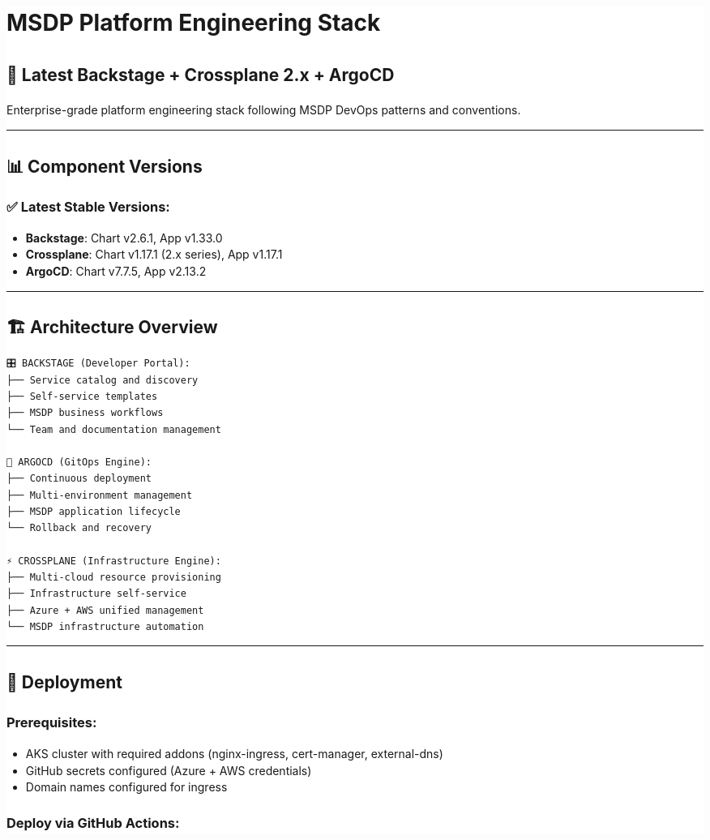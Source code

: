 # MSDP Platform Engineering Stack

## 🎯 **Latest Backstage + Crossplane 2.x + ArgoCD**

Enterprise-grade platform engineering stack following MSDP DevOps patterns and conventions.

---

## 📊 **Component Versions**

### **✅ Latest Stable Versions:**
- **Backstage**: Chart v2.6.1, App v1.33.0
- **Crossplane**: Chart v1.17.1 (2.x series), App v1.17.1  
- **ArgoCD**: Chart v7.7.5, App v2.13.2

---

## 🏗️ **Architecture Overview**

```
🎛️ BACKSTAGE (Developer Portal):
├── Service catalog and discovery
├── Self-service templates
├── MSDP business workflows
└── Team and documentation management

🚀 ARGOCD (GitOps Engine):
├── Continuous deployment
├── Multi-environment management
├── MSDP application lifecycle
└── Rollback and recovery

⚡ CROSSPLANE (Infrastructure Engine):
├── Multi-cloud resource provisioning
├── Infrastructure self-service
├── Azure + AWS unified management
└── MSDP infrastructure automation
```

---

## 🚀 **Deployment**

### **Prerequisites:**
- AKS cluster with required addons (nginx-ingress, cert-manager, external-dns)
- GitHub secrets configured (Azure + AWS credentials)
- Domain names configured for ingress

### **Deploy via GitHub Actions:**
